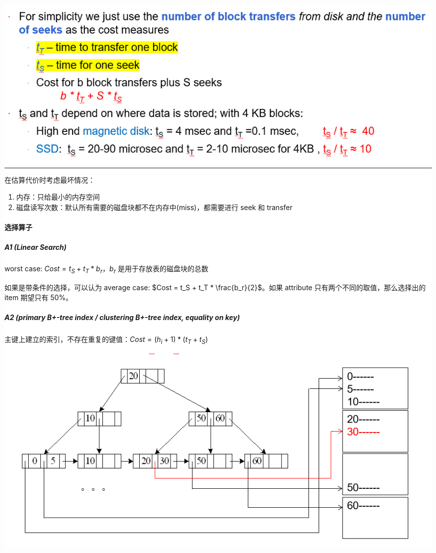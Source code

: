 ![DB](./imgs/2023-05-21-15-21-45.png)

---

在估算代价时考虑最坏情况：

1. 内存：只给最小的内存空间
1. 磁盘读写次数：默认所有需要的磁盘块都不在内存中(miss)，都需要进行 seek 和 transfer

#### 选择算子

##### A1 (Linear Search)

worst case: $Cost = t_S + t_T * b_r$，$b_r$ 是用于存放表的磁盘块的总数

如果是带条件的选择，可以认为 average case: $Cost = t_S + t_T * \frac{b_r}{2}$。如果 attribute 只有两个不同的取值，那么选择出的 item 期望只有 50%。

##### A2 (primary B+-tree index / clustering B+-tree index, equality on key)

主键上建立的索引，不存在重复的键值：$Cost = (h_i+1)*(t_T+t_S)$

![DB](./imgs/2023-05-21-15-34-00.png)
